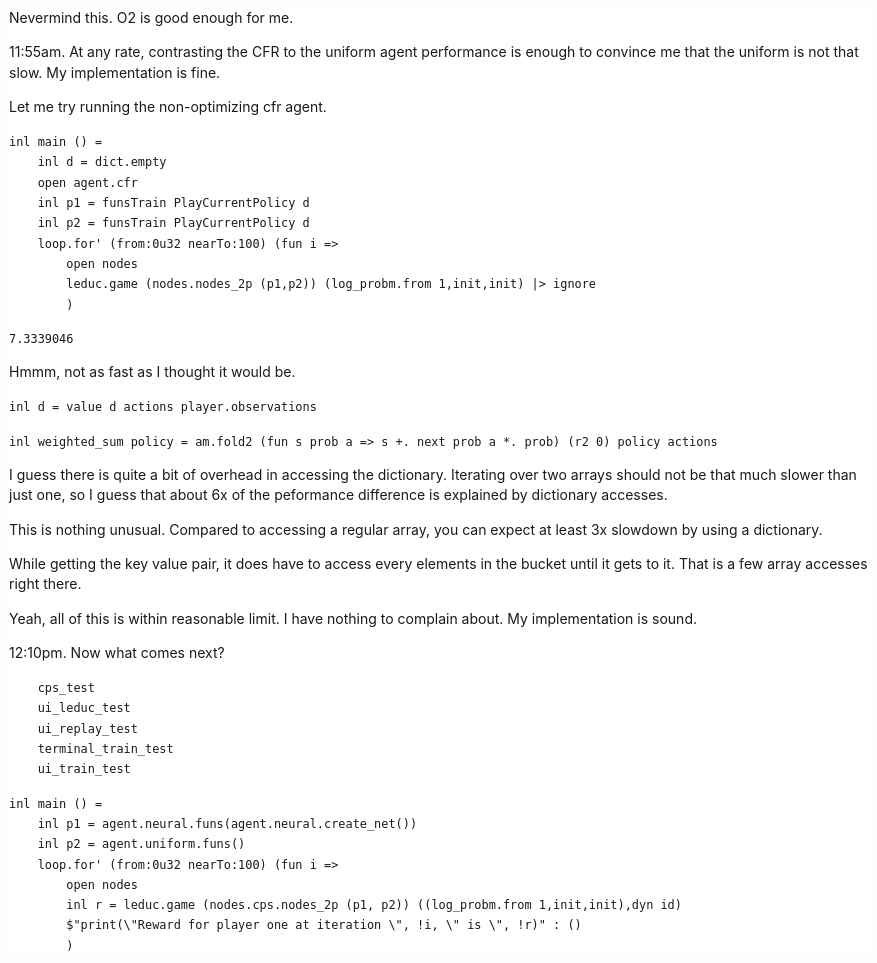 Nevermind this. O2 is good enough for me.

11:55am. At any rate, contrasting the CFR to the uniform agent performance is enough to convince me that the uniform is not that slow. My implementation is fine.

Let me try running the non-optimizing cfr agent.

```
inl main () =
    inl d = dict.empty
    open agent.cfr
    inl p1 = funsTrain PlayCurrentPolicy d
    inl p2 = funsTrain PlayCurrentPolicy d
    loop.for' (from:0u32 nearTo:100) (fun i =>
        open nodes
        leduc.game (nodes.nodes_2p (p1,p2)) (log_probm.from 1,init,init) |> ignore
        )
```

```
7.3339046
```

Hmmm, not as fast as I thought it would be.

```
inl d = value d actions player.observations
```

```
inl weighted_sum policy = am.fold2 (fun s prob a => s +. next prob a *. prob) (r2 0) policy actions
```

I guess there is quite a bit of overhead in accessing the dictionary. Iterating over two arrays should not be that much slower than just one, so I guess that about 6x of the peformance difference is explained by dictionary accesses.

This is nothing unusual. Compared to accessing a regular array, you can expect at least 3x slowdown by using a dictionary.

While getting the key value pair, it does have to access every elements in the bucket until it gets to it. That is a few array accesses right there.

Yeah, all of this is within reasonable limit. I have nothing to complain about. My implementation is sound.

12:10pm. Now what comes next?

```
    cps_test
    ui_leduc_test
    ui_replay_test
    terminal_train_test
    ui_train_test
```

```
inl main () =
    inl p1 = agent.neural.funs(agent.neural.create_net())
    inl p2 = agent.uniform.funs()
    loop.for' (from:0u32 nearTo:100) (fun i =>
        open nodes
        inl r = leduc.game (nodes.cps.nodes_2p (p1, p2)) ((log_probm.from 1,init,init),dyn id)
        $"print(\"Reward for player one at iteration \", !i, \" is \", !r)" : ()
        )
```
